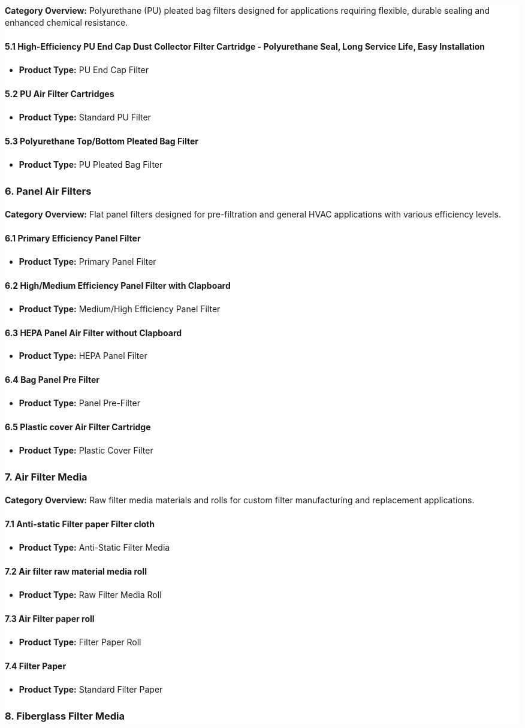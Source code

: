 **Category Overview:** Polyurethane (PU) pleated bag filters designed for applications requiring flexible, durable sealing and enhanced chemical resistance.

#### 5.1 **High-Efficiency PU End Cap Dust Collector Filter Cartridge** - Polyurethane Seal, Long Service Life, Easy Installation
- **Product Type:** PU End Cap Filter

#### 5.2 **PU Air Filter Cartridges**
- **Product Type:** Standard PU Filter

#### 5.3 **Polyurethane Top/Bottom Pleated Bag Filter**
- **Product Type:** PU Pleated Bag Filter

### 6. Panel Air Filters

**Category Overview:** Flat panel filters designed for pre-filtration and general HVAC applications with various efficiency levels.

#### 6.1 **Primary Efficiency Panel Filter**
- **Product Type:** Primary Panel Filter

#### 6.2 **High/Medium Efficiency Panel Filter with Clapboard**
- **Product Type:** Medium/High Efficiency Panel Filter

#### 6.3 **HEPA Panel Air Filter without Clapboard**
- **Product Type:** HEPA Panel Filter

#### 6.4 **Bag Panel Pre Filter**
- **Product Type:** Panel Pre-Filter

#### 6.5 **Plastic cover Air Filter Cartridge**
- **Product Type:** Plastic Cover Filter

### 7. Air Filter Media

**Category Overview:** Raw filter media materials and rolls for custom filter manufacturing and replacement applications.

#### 7.1 **Anti-static Filter paper Filter cloth**
- **Product Type:** Anti-Static Filter Media

#### 7.2 **Air filter raw material media roll**
- **Product Type:** Raw Filter Media Roll

#### 7.3 **Air Filter paper roll**
- **Product Type:** Filter Paper Roll

#### 7.4 **Filter Paper**
- **Product Type:** Standard Filter Paper

### 8. Fiberglass Filter Media
